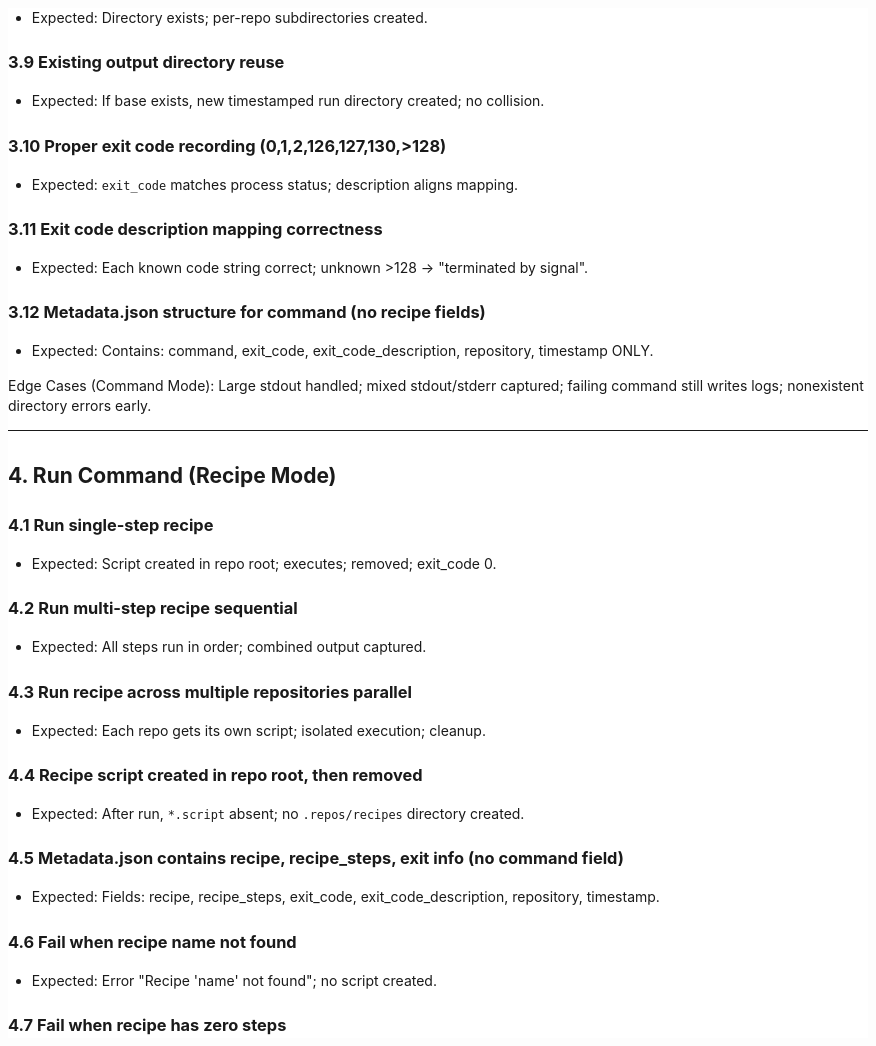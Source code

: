 - Expected: Directory exists; per-repo subdirectories created.

### 3.9 Existing output directory reuse

- Expected: If base exists, new timestamped run directory created; no collision.

### 3.10 Proper exit code recording (0,1,2,126,127,130,>128)

- Expected: `exit_code` matches process status; description aligns mapping.

### 3.11 Exit code description mapping correctness

- Expected: Each known code string correct; unknown >128 -> "terminated by signal".

### 3.12 Metadata.json structure for command (no recipe fields)

- Expected: Contains: command, exit_code, exit_code_description, repository, timestamp ONLY.

Edge Cases (Command Mode): Large stdout handled; mixed stdout/stderr captured; failing command still writes logs; nonexistent directory errors early.

---

## 4. Run Command (Recipe Mode)

### 4.1 Run single-step recipe

- Expected: Script created in repo root; executes; removed; exit_code 0.

### 4.2 Run multi-step recipe sequential

- Expected: All steps run in order; combined output captured.

### 4.3 Run recipe across multiple repositories parallel

- Expected: Each repo gets its own script; isolated execution; cleanup.

### 4.4 Recipe script created in repo root, then removed

- Expected: After run, `*.script` absent; no `.repos/recipes` directory created.

### 4.5 Metadata.json contains recipe, recipe_steps, exit info (no command field)

- Expected: Fields: recipe, recipe_steps, exit_code, exit_code_description, repository, timestamp.

### 4.6 Fail when recipe name not found

- Expected: Error "Recipe 'name' not found"; no script created.

### 4.7 Fail when recipe has zero steps
